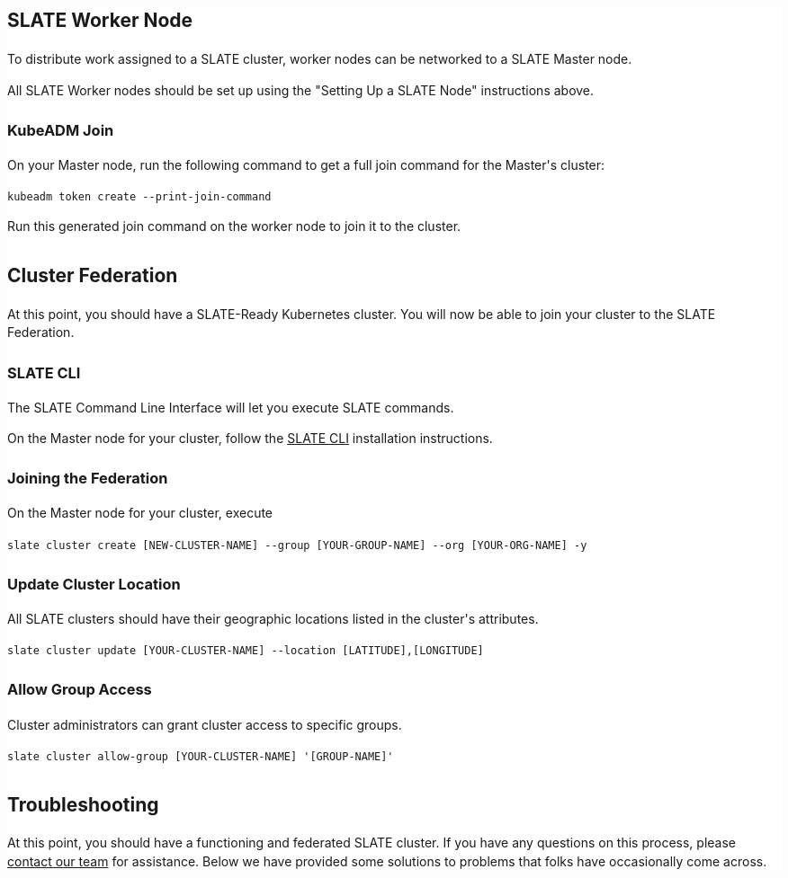## SLATE Worker Node

To distribute work assigned to a SLATE cluster, worker nodes can be networked to a SLATE Master node.

All SLATE Worker nodes should be set up using the "Setting Up a SLATE Node" instructions above.

### KubeADM Join

On your Master node, run the following command to get a full join command for the Master's cluster:

```
kubeadm token create --print-join-command
```

Run this generated join command on the worker node to join it to the cluster.

## Cluster Federation

At this point, you should have a SLATE-Ready Kubernetes cluster. You will now be able to join your cluster to the SLATE Federation.

### SLATE CLI

The SLATE Command Line Interface will let you execute SLATE commands.

On the Master node for your cluster, follow the [SLATE CLI](#) installation instructions.

### Joining the Federation

On the Master node for your cluster, execute

```
slate cluster create [NEW-CLUSTER-NAME] --group [YOUR-GROUP-NAME] --org [YOUR-ORG-NAME] -y
```

### Update Cluster Location

All SLATE clusters should have their geographic locations listed in the cluster's attributes.

```
slate cluster update [YOUR-CLUSTER-NAME] --location [LATITUDE],[LONGITUDE]
```

### Allow Group Access

Cluster administrators can grant cluster access to specific groups.

```
slate cluster allow-group [YOUR-CLUSTER-NAME] '[GROUP-NAME]'
```

## Troubleshooting

At this point, you should have a functioning and federated SLATE cluster. If you have any questions on this process, please [contact our team](/community/) for assistance. Below we have provided some solutions to problems that folks have occasionally come across.
